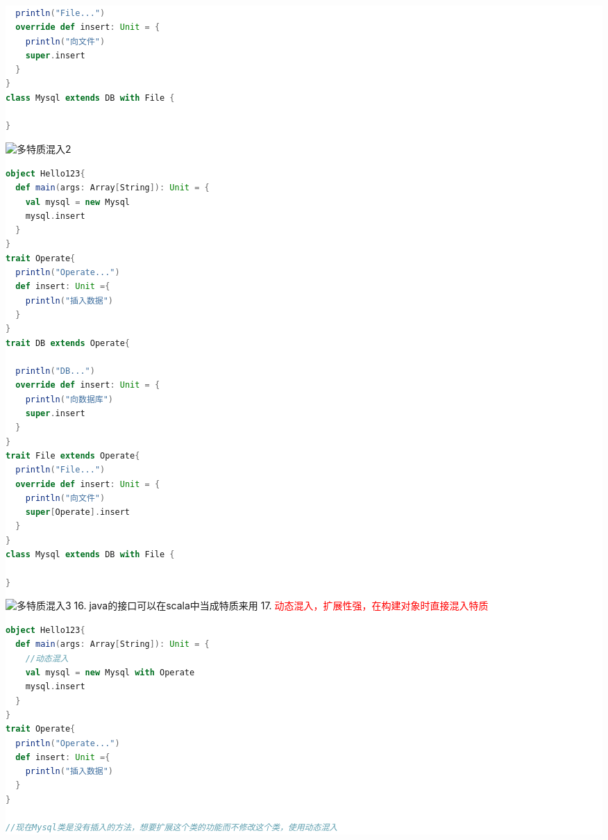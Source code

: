 ```Scala
  println("File...")
  override def insert: Unit = {
    println("向文件")
    super.insert
  }
}
class Mysql extends DB with File {
 
}
```
![多特质混入2](21、多特质混入2.png)
```Scala
object Hello123{
  def main(args: Array[String]): Unit = {
    val mysql = new Mysql
    mysql.insert
  }
}
trait Operate{
  println("Operate...")
  def insert: Unit ={
    println("插入数据")
  }
}
trait DB extends Operate{
 
  println("DB...")
  override def insert: Unit = {
    println("向数据库")
    super.insert
  }
}
trait File extends Operate{
  println("File...")
  override def insert: Unit = {
    println("向文件")
    super[Operate].insert
  }
}
class Mysql extends DB with File {
 
}
```
![多特质混入3](22、多特质混入3.png)
16. java的接口可以在scala中当成特质来用
17. <font color=red>动态混入，扩展性强，在构建对象时直接混入特质</font>
```Scala
object Hello123{
  def main(args: Array[String]): Unit = {
    //动态混入
    val mysql = new Mysql with Operate
    mysql.insert
  }
}
trait Operate{
  println("Operate...")
  def insert: Unit ={
    println("插入数据")
  }
}
 
//现在Mysql类是没有插入的方法，想要扩展这个类的功能而不修改这个类，使用动态混入
```